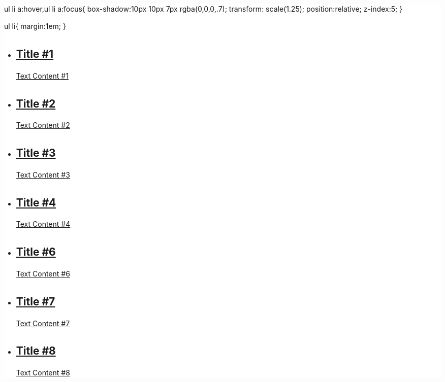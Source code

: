 
ul li a:hover,ul li a:focus{
  box-shadow:10px 10px 7px rgba(0,0,0,.7);
  transform: scale(1.25);
  position:relative;
  z-index:5;
}

ul li{
  margin:1em;
}

</style>
<body>
<ul>
  <li>
    <a href="#" contenteditable>
      <h2>Title #1</h2>
      <p>Text Content #1</p>
    </a>
  </li>
  <li>
    <a href="#" contenteditable>
      <h2>Title #2</h2>
      <p>Text Content #2</p>
    </a>
  </li>
  <li>
    <a href="#" contenteditable>
      <h2>Title #3</h2>
      <p>Text Content #3</p>
    </a>
  </li>
  <li>
    <a href="#" contenteditable>
      <h2>Title #4</h2>
      <p>Text Content #4</p>
    </a>
  </li>
  <li hidden>
    <a href="#" contenteditable>
      <h2>Title #5</h2>
      <p>Text Content #5</p>
    </a>
  </li>
  <li>
    <a href="#" contenteditable>
      <h2>Title #6</h2>
      <p>Text Content #6</p>
    </a>
  </li>
  <li>
    <a href="#" contenteditable>
      <h2>Title #7</h2>
      <p>Text Content #7</p>
    </a>
  </li>
  <li>
    <a href="#" contenteditable>
      <h2>Title #8</h2>
      <p>Text Content #8</p>
    </a>
  </li>
</ul>
</body>